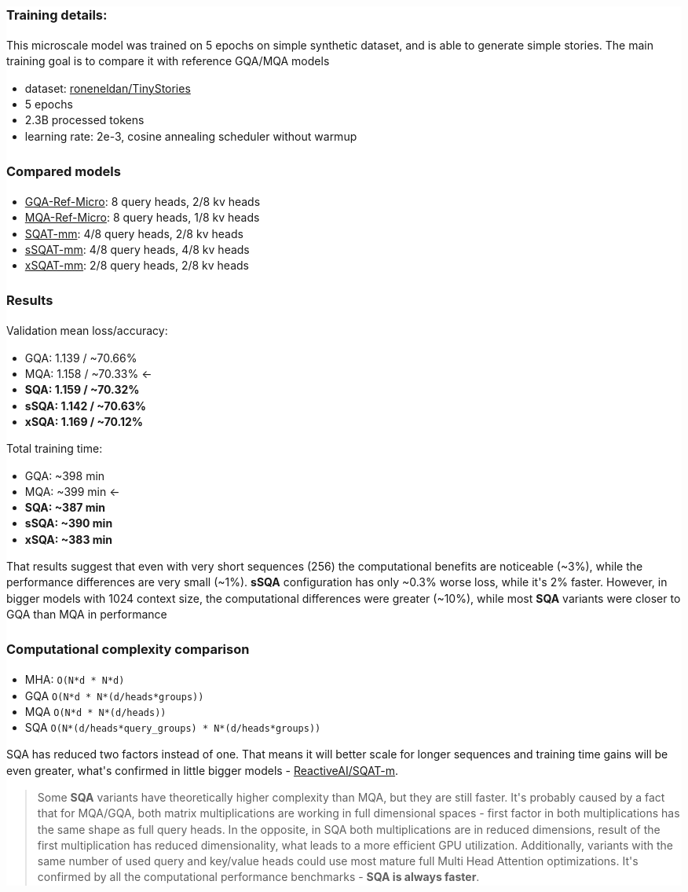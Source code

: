 ### Training details:
This microscale model was trained on 5 epochs on simple synthetic dataset, and is able to generate simple stories. The
main training goal is to compare it with reference GQA/MQA models
- dataset: [roneneldan/TinyStories](https://huggingface.co/datasets/roneneldan/TinyStories)
- 5 epochs
- 2.3B processed tokens
- learning rate: 2e-3, cosine annealing scheduler without warmup

### Compared models
- [GQA-Ref-Micro](https://huggingface.co/ReactiveAI/GQA-Ref-Micro): 8 query heads, 2/8 kv heads
- [MQA-Ref-Micro](https://huggingface.co/ReactiveAI/MQA-Ref-Micro): 8 query heads, 1/8 kv heads
- [SQAT-mm](https://huggingface.co/ReactiveAI/SQAT-mm): 4/8 query heads, 2/8 kv heads
- [sSQAT-mm](https://huggingface.co/ReactiveAI/sSQAT-mm): 4/8 query heads, 4/8 kv heads
- [xSQAT-mm](https://huggingface.co/ReactiveAI/xSQAT-mm): 2/8 query heads, 2/8 kv heads


### Results
Validation mean loss/accuracy:
- GQA: 1.139 / ~70.66%
- MQA: 1.158 / ~70.33% <-
- **SQA: 1.159 / ~70.32%**
- **sSQA: 1.142 / ~70.63%**
- **xSQA: 1.169 / ~70.12%**

Total training time:
- GQA: ~398 min
- MQA: ~399 min <-
- **SQA: ~387 min**
- **sSQA: ~390 min**
- **xSQA: ~383 min**

That results suggest that even with very short sequences (256) the computational benefits are noticeable (~3%), while
the performance differences are very small (~1%). **sSQA** configuration has only ~0.3% worse loss, while it's 2% faster.
However, in bigger models with 1024 context size, the computational differences were greater (~10%), while most **SQA**
variants were closer to GQA than MQA in performance

### Computational complexity comparison
- MHA: `O(N*d * N*d)`
- GQA `O(N*d * N*(d/heads*groups))`
- MQA `O(N*d * N*(d/heads))`
- SQA `O(N*(d/heads*query_groups) * N*(d/heads*groups))`

SQA has reduced two factors instead of one. That means it will better scale for longer sequences and training time gains
will be even greater, what's confirmed in little bigger models - [ReactiveAI/SQAT-m](https://huggingface.co/ReactiveAI/SQAT-m).

> Some **SQA** variants have theoretically higher complexity than MQA, but they are still faster. It's probably caused by
> a fact that for MQA/GQA, both matrix multiplications are working in full dimensional spaces - first factor in both multiplications
> has the same shape as full query heads. In the opposite, in SQA both multiplications are in reduced dimensions, result of the
> first multiplication has reduced dimensionality, what leads to a more efficient GPU utilization. Additionally, variants with
> the same number of used query and key/value heads could use most mature full Multi Head Attention optimizations. It's confirmed
> by all the computational performance benchmarks - **SQA is always faster**.
